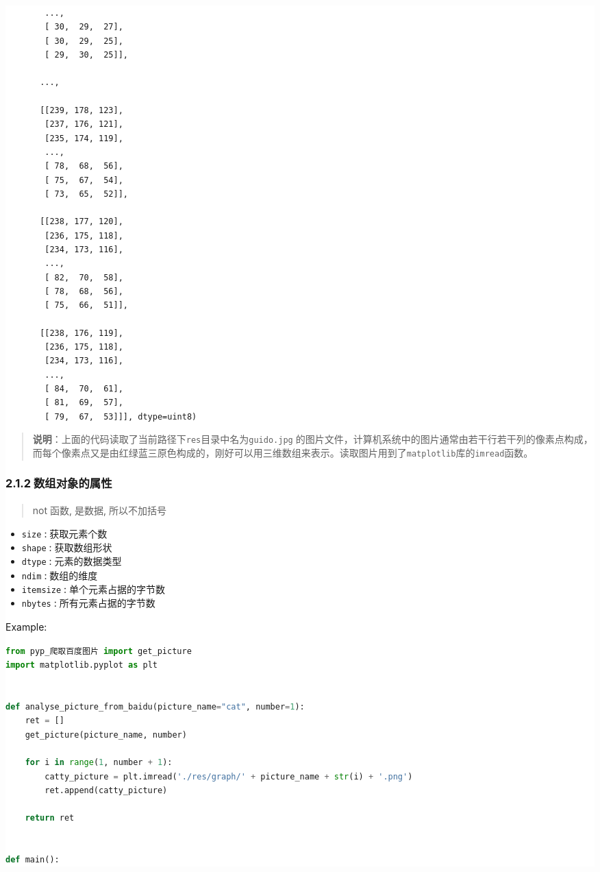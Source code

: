 ```output
        ...,
        [ 30,  29,  27],
        [ 30,  29,  25],
        [ 29,  30,  25]],

       ...,

       [[239, 178, 123],
        [237, 176, 121],
        [235, 174, 119],
        ...,
        [ 78,  68,  56],
        [ 75,  67,  54],
        [ 73,  65,  52]],

       [[238, 177, 120],
        [236, 175, 118],
        [234, 173, 116],
        ...,
        [ 82,  70,  58],
        [ 78,  68,  56],
        [ 75,  66,  51]],

       [[238, 176, 119],
        [236, 175, 118],
        [234, 173, 116],
        ...,
        [ 84,  70,  61],
        [ 81,  69,  57],
        [ 79,  67,  53]]], dtype=uint8)
```

> **说明**：上面的代码读取了当前路径下`res`目录中名为`guido.jpg` 的图片文件，计算机系统中的图片通常由若干行若干列的像素点构成，而每个像素点又是由红绿蓝三原色构成的，刚好可以用三维数组来表示。读取图片用到了`matplotlib`库的`imread`函数。


### 2.1.2 数组对象的属性

> not 函数, 是数据, 所以不加括号

- `size` : 获取元素个数 
- `shape` : 获取数组形状
- `dtype` : 元素的数据类型
- `ndim` : 数组的维度
- `itemsize` : 单个元素占据的字节数
- `nbytes` : 所有元素占据的字节数

Example: 

```python
from pyp_爬取百度图片 import get_picture  
import matplotlib.pyplot as plt  
  
  
def analyse_picture_from_baidu(picture_name="cat", number=1):  
    ret = []  
    get_picture(picture_name, number)  
  
    for i in range(1, number + 1):  
        catty_picture = plt.imread('./res/graph/' + picture_name + str(i) + '.png')  
        ret.append(catty_picture)  
  
    return ret  
  
  
def main():  
```